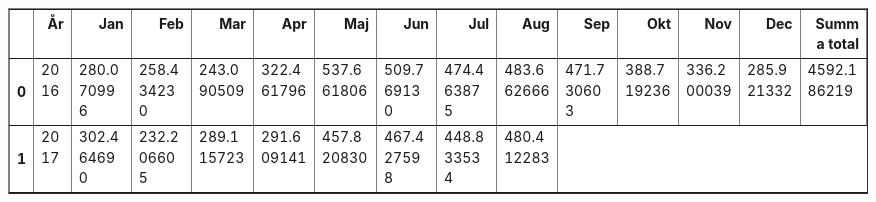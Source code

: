 


<div>
<style scoped>
    .dataframe tbody tr th:only-of-type {
        vertical-align: middle;
    }

    .dataframe tbody tr th {
        vertical-align: top;
    }

    .dataframe thead th {
        text-align: right;
    }
</style>
<table border="1" class="dataframe">
  <thead>
    <tr style="text-align: right;">
      <th></th>
      <th>År</th>
      <th>Jan</th>
      <th>Feb</th>
      <th>Mar</th>
      <th>Apr</th>
      <th>Maj</th>
      <th>Jun</th>
      <th>Jul</th>
      <th>Aug</th>
      <th>Sep</th>
      <th>Okt</th>
      <th>Nov</th>
      <th>Dec</th>
      <th>Summa total</th>
    </tr>
  </thead>
  <tbody>
    <tr>
      <th>0</th>
      <td>2016</td>
      <td>280.070996</td>
      <td>258.434230</td>
      <td>243.090509</td>
      <td>322.461796</td>
      <td>537.661806</td>
      <td>509.769130</td>
      <td>474.463875</td>
      <td>483.662666</td>
      <td>471.730603</td>
      <td>388.719236</td>
      <td>336.200039</td>
      <td>285.921332</td>
      <td>4592.186219</td>
    </tr>
    <tr>
      <th>1</th>
      <td>2017</td>
      <td>302.464690</td>
      <td>232.206605</td>
      <td>289.115723</td>
      <td>291.609141</td>
      <td>457.820830</td>
      <td>467.427598</td>
      <td>448.833534</td>
      <td>480.412283</td>